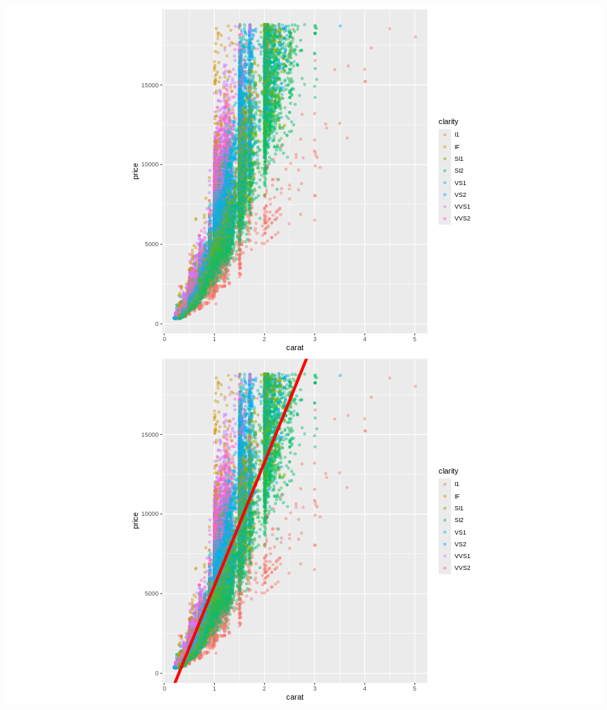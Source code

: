 <img src="fig/day-2-rendered-unnamed-chunk-53-1.png" style="display: block; margin: auto;" /><img src="fig/day-2-rendered-unnamed-chunk-53-2.png" style="display: block; margin: auto;" />





